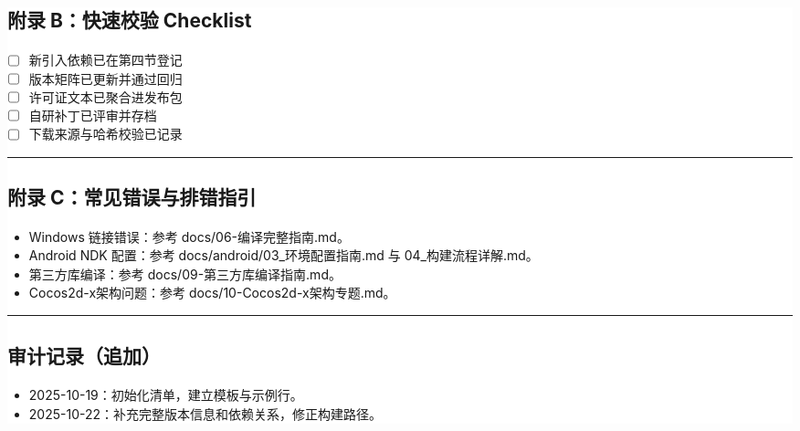 
## 附录 B：快速校验 Checklist

- [ ] 新引入依赖已在第四节登记
- [ ] 版本矩阵已更新并通过回归
- [ ] 许可证文本已聚合进发布包
- [ ] 自研补丁已评审并存档
- [ ] 下载来源与哈希校验已记录

---

## 附录 C：常见错误与排错指引

- Windows 链接错误：参考 docs/06-编译完整指南.md。
- Android NDK 配置：参考 docs/android/03_环境配置指南.md 与 04_构建流程详解.md。
- 第三方库编译：参考 docs/09-第三方库编译指南.md。
- Cocos2d-x架构问题：参考 docs/10-Cocos2d-x架构专题.md。

---

## 审计记录（追加）

- 2025-10-19：初始化清单，建立模板与示例行。
- 2025-10-22：补充完整版本信息和依赖关系，修正构建路径。